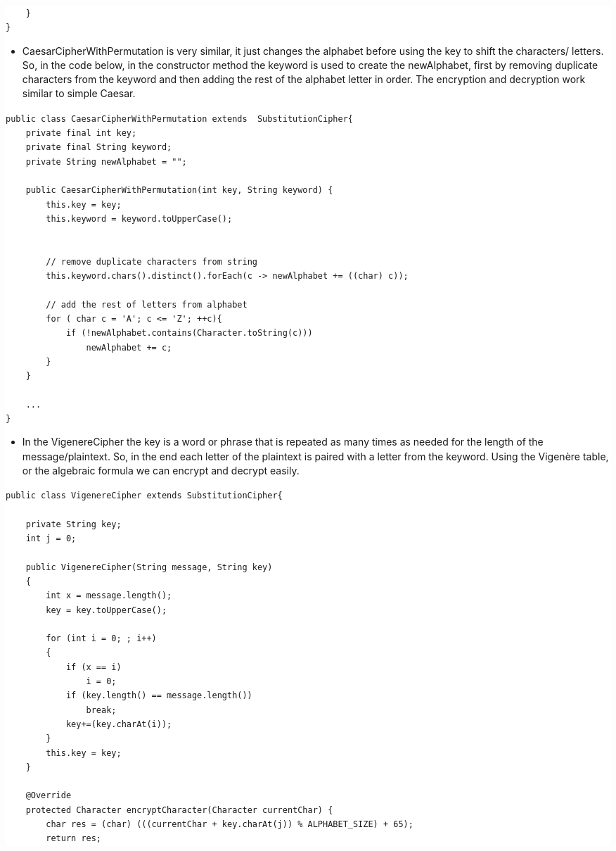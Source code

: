 ```
    }
}
```
* CaesarCipherWithPermutation is very similar, it just changes the alphabet before using the key to shift the characters/ letters. So, in the code below, in the constructor method the keyword is used to create the newAlphabet, first by removing duplicate characters from the keyword and then adding the rest of the alphabet letter in order. The encryption and decryption work similar to simple Caesar.

```
public class CaesarCipherWithPermutation extends  SubstitutionCipher{
    private final int key;
    private final String keyword;
    private String newAlphabet = "";

    public CaesarCipherWithPermutation(int key, String keyword) {
        this.key = key;
        this.keyword = keyword.toUpperCase();


        // remove duplicate characters from string
        this.keyword.chars().distinct().forEach(c -> newAlphabet += ((char) c));

        // add the rest of letters from alphabet
        for ( char c = 'A'; c <= 'Z'; ++c){
            if (!newAlphabet.contains(Character.toString(c)))
                newAlphabet += c;
        }
    }

    ...
}
```
* In the VigenereCipher the key is a word or phrase that is repeated as many times as needed for the length of the message/plaintext. So, in the end each letter of the plaintext is paired with a letter from the keyword. Using the Vigenère table, or the algebraic formula we can encrypt and decrypt easily. 
```
public class VigenereCipher extends SubstitutionCipher{

    private String key;
    int j = 0;

    public VigenereCipher(String message, String key)
    {
        int x = message.length();
        key = key.toUpperCase();

        for (int i = 0; ; i++)
        {
            if (x == i)
                i = 0;
            if (key.length() == message.length())
                break;
            key+=(key.charAt(i));
        }
        this.key = key;
    }

    @Override
    protected Character encryptCharacter(Character currentChar) {
        char res = (char) (((currentChar + key.charAt(j)) % ALPHABET_SIZE) + 65);
        return res;

```